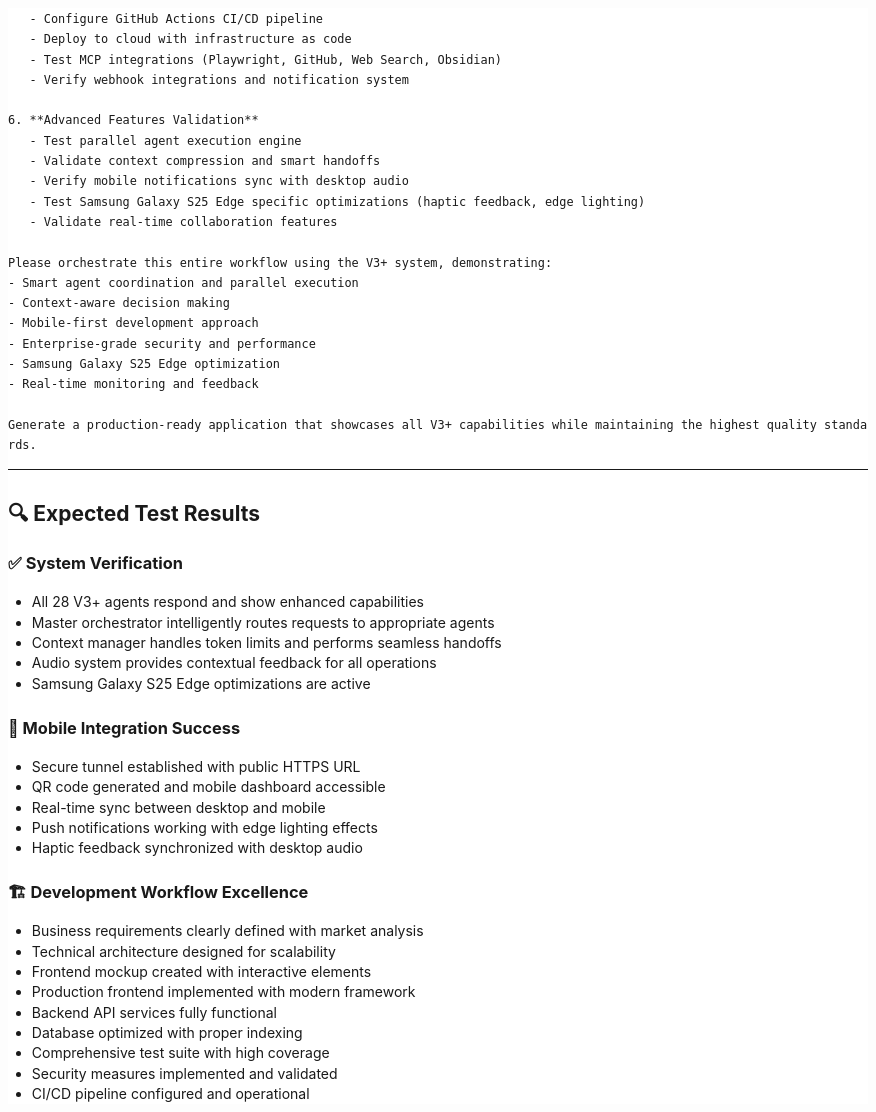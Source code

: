 ```
   - Configure GitHub Actions CI/CD pipeline
   - Deploy to cloud with infrastructure as code
   - Test MCP integrations (Playwright, GitHub, Web Search, Obsidian)
   - Verify webhook integrations and notification system

6. **Advanced Features Validation**
   - Test parallel agent execution engine
   - Validate context compression and smart handoffs
   - Verify mobile notifications sync with desktop audio
   - Test Samsung Galaxy S25 Edge specific optimizations (haptic feedback, edge lighting)
   - Validate real-time collaboration features

Please orchestrate this entire workflow using the V3+ system, demonstrating:
- Smart agent coordination and parallel execution
- Context-aware decision making
- Mobile-first development approach
- Enterprise-grade security and performance
- Samsung Galaxy S25 Edge optimization
- Real-time monitoring and feedback

Generate a production-ready application that showcases all V3+ capabilities while maintaining the highest quality standards.
```

---

## 🔍 **Expected Test Results**

### **✅ System Verification**
- All 28 V3+ agents respond and show enhanced capabilities
- Master orchestrator intelligently routes requests to appropriate agents
- Context manager handles token limits and performs seamless handoffs
- Audio system provides contextual feedback for all operations
- Samsung Galaxy S25 Edge optimizations are active

### **📱 Mobile Integration Success**
- Secure tunnel established with public HTTPS URL
- QR code generated and mobile dashboard accessible
- Real-time sync between desktop and mobile
- Push notifications working with edge lighting effects
- Haptic feedback synchronized with desktop audio

### **🏗️ Development Workflow Excellence**
- Business requirements clearly defined with market analysis
- Technical architecture designed for scalability
- Frontend mockup created with interactive elements
- Production frontend implemented with modern framework
- Backend API services fully functional
- Database optimized with proper indexing
- Comprehensive test suite with high coverage
- Security measures implemented and validated
- CI/CD pipeline configured and operational
